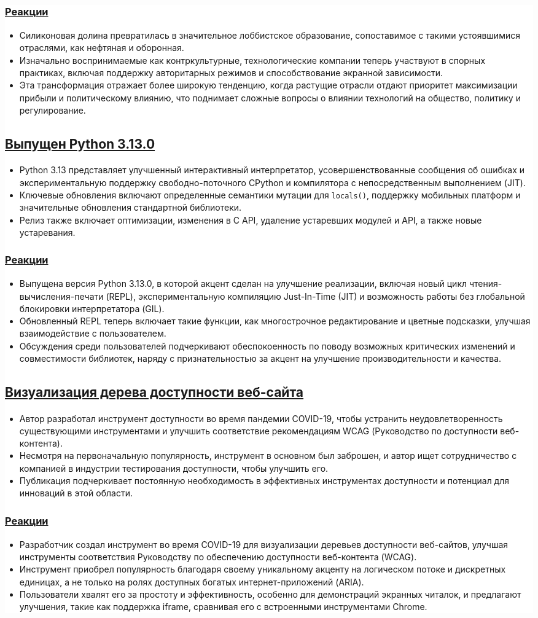 ### [Реакции](https://news.ycombinator.com/item?id=41765734)

- Силиконовая долина превратилась в значительное лоббистское образование, сопоставимое с такими устоявшимися отраслями, как нефтяная и оборонная.
- Изначально воспринимаемые как контркультурные, технологические компании теперь участвуют в спорных практиках, включая поддержку авторитарных режимов и способствование экранной зависимости.
- Эта трансформация отражает более широкую тенденцию, когда растущие отрасли отдают приоритет максимизации прибыли и политическому влиянию, что поднимает сложные вопросы о влиянии технологий на общество, политику и регулирование.

## [Выпущен Python 3.13.0](https://docs.python.org/3.13/whatsnew/3.13.html)

- Python 3.13 представляет улучшенный интерактивный интерпретатор, усовершенствованные сообщения об ошибках и экспериментальную поддержку свободно-поточного CPython и компилятора с непосредственным выполнением (JIT).
- Ключевые обновления включают определенные семантики мутации для `locals()`, поддержку мобильных платформ и значительные обновления стандартной библиотеки.
- Релиз также включает оптимизации, изменения в C API, удаление устаревших модулей и API, а также новые устаревания.

### [Реакции](https://news.ycombinator.com/item?id=41766035)

- Выпущена версия Python 3.13.0, в которой акцент сделан на улучшение реализации, включая новый цикл чтения-вычисления-печати (REPL), экспериментальную компиляцию Just-In-Time (JIT) и возможность работы без глобальной блокировки интерпретатора (GIL).
- Обновленный REPL теперь включает такие функции, как многострочное редактирование и цветные подсказки, улучшая взаимодействие с пользователем.
- Обсуждения среди пользователей подчеркивают обеспокоенность по поводу возможных критических изменений и совместимости библиотек, наряду с признательностью за акцент на улучшение производительности и качества.

## [Визуализация дерева доступности веб-сайта](https://chromewebstore.google.com/detail/aria-devtools/dneemiigcbbgbdjlcdjjnianlikimpck)

- Автор разработал инструмент доступности во время пандемии COVID-19, чтобы устранить неудовлетворенность существующими инструментами и улучшить соответствие рекомендациям WCAG (Руководство по доступности веб-контента).
- Несмотря на первоначальную популярность, инструмент в основном был заброшен, и автор ищет сотрудничество с компанией в индустрии тестирования доступности, чтобы улучшить его.
- Публикация подчеркивает постоянную необходимость в эффективных инструментах доступности и потенциал для инноваций в этой области.

### [Реакции](https://news.ycombinator.com/item?id=41764635)

- Разработчик создал инструмент во время COVID-19 для визуализации деревьев доступности веб-сайтов, улучшая инструменты соответствия Руководству по обеспечению доступности веб-контента (WCAG).
- Инструмент приобрел популярность благодаря своему уникальному акценту на логическом потоке и дискретных единицах, а не только на ролях доступных богатых интернет-приложений (ARIA).
- Пользователи хвалят его за простоту и эффективность, особенно для демонстраций экранных читалок, и предлагают улучшения, такие как поддержка iframe, сравнивая его с встроенными инструментами Chrome.
